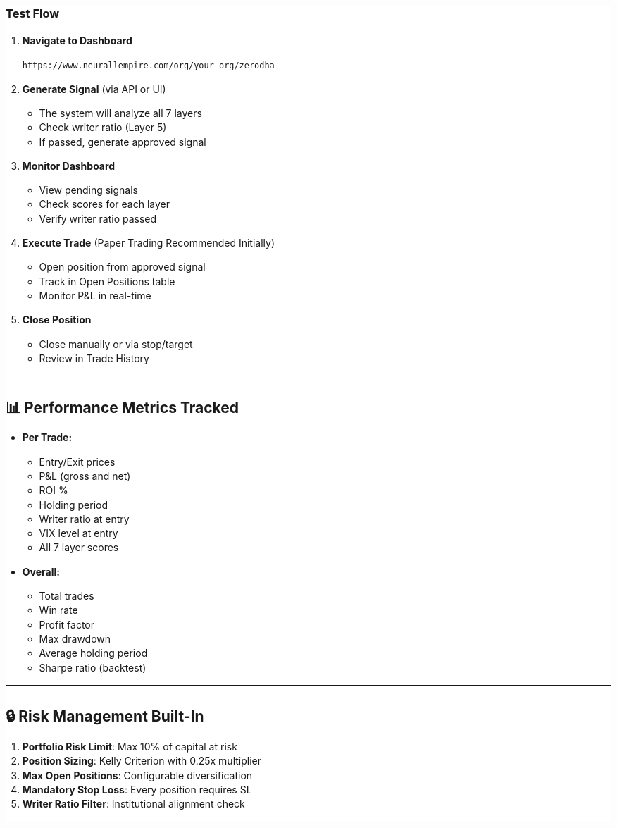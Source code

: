 ### Test Flow

1. **Navigate to Dashboard**
   ```
   https://www.neurallempire.com/org/your-org/zerodha
   ```

2. **Generate Signal** (via API or UI)
   - The system will analyze all 7 layers
   - Check writer ratio (Layer 5)
   - If passed, generate approved signal

3. **Monitor Dashboard**
   - View pending signals
   - Check scores for each layer
   - Verify writer ratio passed

4. **Execute Trade** (Paper Trading Recommended Initially)
   - Open position from approved signal
   - Track in Open Positions table
   - Monitor P&L in real-time

5. **Close Position**
   - Close manually or via stop/target
   - Review in Trade History

---

## 📊 Performance Metrics Tracked

- **Per Trade:**
  - Entry/Exit prices
  - P&L (gross and net)
  - ROI %
  - Holding period
  - Writer ratio at entry
  - VIX level at entry
  - All 7 layer scores

- **Overall:**
  - Total trades
  - Win rate
  - Profit factor
  - Max drawdown
  - Average holding period
  - Sharpe ratio (backtest)

---

## 🔒 Risk Management Built-In

1. **Portfolio Risk Limit**: Max 10% of capital at risk
2. **Position Sizing**: Kelly Criterion with 0.25x multiplier
3. **Max Open Positions**: Configurable diversification
4. **Mandatory Stop Loss**: Every position requires SL
5. **Writer Ratio Filter**: Institutional alignment check

---
